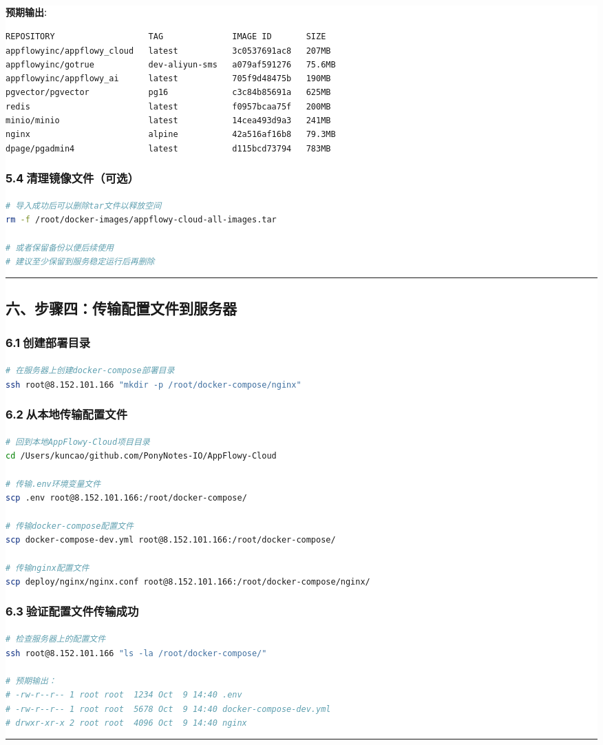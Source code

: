 **预期输出**:
```
REPOSITORY                   TAG              IMAGE ID       SIZE
appflowyinc/appflowy_cloud   latest           3c0537691ac8   207MB
appflowyinc/gotrue           dev-aliyun-sms   a079af591276   75.6MB
appflowyinc/appflowy_ai      latest           705f9d48475b   190MB
pgvector/pgvector            pg16             c3c84b85691a   625MB
redis                        latest           f0957bcaa75f   200MB
minio/minio                  latest           14cea493d9a3   241MB
nginx                        alpine           42a516af16b8   79.3MB
dpage/pgadmin4               latest           d115bcd73794   783MB
```

### 5.4 清理镜像文件（可选）

```bash
# 导入成功后可以删除tar文件以释放空间
rm -f /root/docker-images/appflowy-cloud-all-images.tar

# 或者保留备份以便后续使用
# 建议至少保留到服务稳定运行后再删除
```

---

## 六、步骤四：传输配置文件到服务器

### 6.1 创建部署目录

```bash
# 在服务器上创建docker-compose部署目录
ssh root@8.152.101.166 "mkdir -p /root/docker-compose/nginx"
```

### 6.2 从本地传输配置文件

```bash
# 回到本地AppFlowy-Cloud项目目录
cd /Users/kuncao/github.com/PonyNotes-IO/AppFlowy-Cloud

# 传输.env环境变量文件
scp .env root@8.152.101.166:/root/docker-compose/

# 传输docker-compose配置文件
scp docker-compose-dev.yml root@8.152.101.166:/root/docker-compose/

# 传输nginx配置文件
scp deploy/nginx/nginx.conf root@8.152.101.166:/root/docker-compose/nginx/
```

### 6.3 验证配置文件传输成功

```bash
# 检查服务器上的配置文件
ssh root@8.152.101.166 "ls -la /root/docker-compose/"

# 预期输出：
# -rw-r--r-- 1 root root  1234 Oct  9 14:40 .env
# -rw-r--r-- 1 root root  5678 Oct  9 14:40 docker-compose-dev.yml
# drwxr-xr-x 2 root root  4096 Oct  9 14:40 nginx
```

---